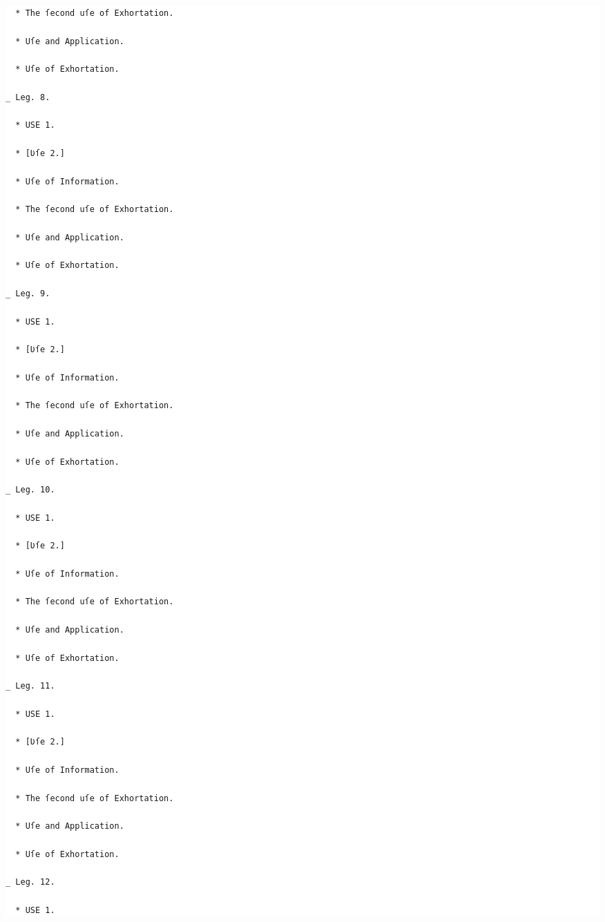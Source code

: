       * The ſecond uſe of Exhortation.

      * Uſe and Application.

      * Uſe of Exhortation.

    _ Leg. 8.

      * USE 1.

      * [Ʋſe 2.] 

      * Uſe of Information.

      * The ſecond uſe of Exhortation.

      * Uſe and Application.

      * Uſe of Exhortation.

    _ Leg. 9.

      * USE 1.

      * [Ʋſe 2.] 

      * Uſe of Information.

      * The ſecond uſe of Exhortation.

      * Uſe and Application.

      * Uſe of Exhortation.

    _ Leg. 10.

      * USE 1.

      * [Ʋſe 2.] 

      * Uſe of Information.

      * The ſecond uſe of Exhortation.

      * Uſe and Application.

      * Uſe of Exhortation.

    _ Leg. 11.

      * USE 1.

      * [Ʋſe 2.] 

      * Uſe of Information.

      * The ſecond uſe of Exhortation.

      * Uſe and Application.

      * Uſe of Exhortation.

    _ Leg. 12.

      * USE 1.

